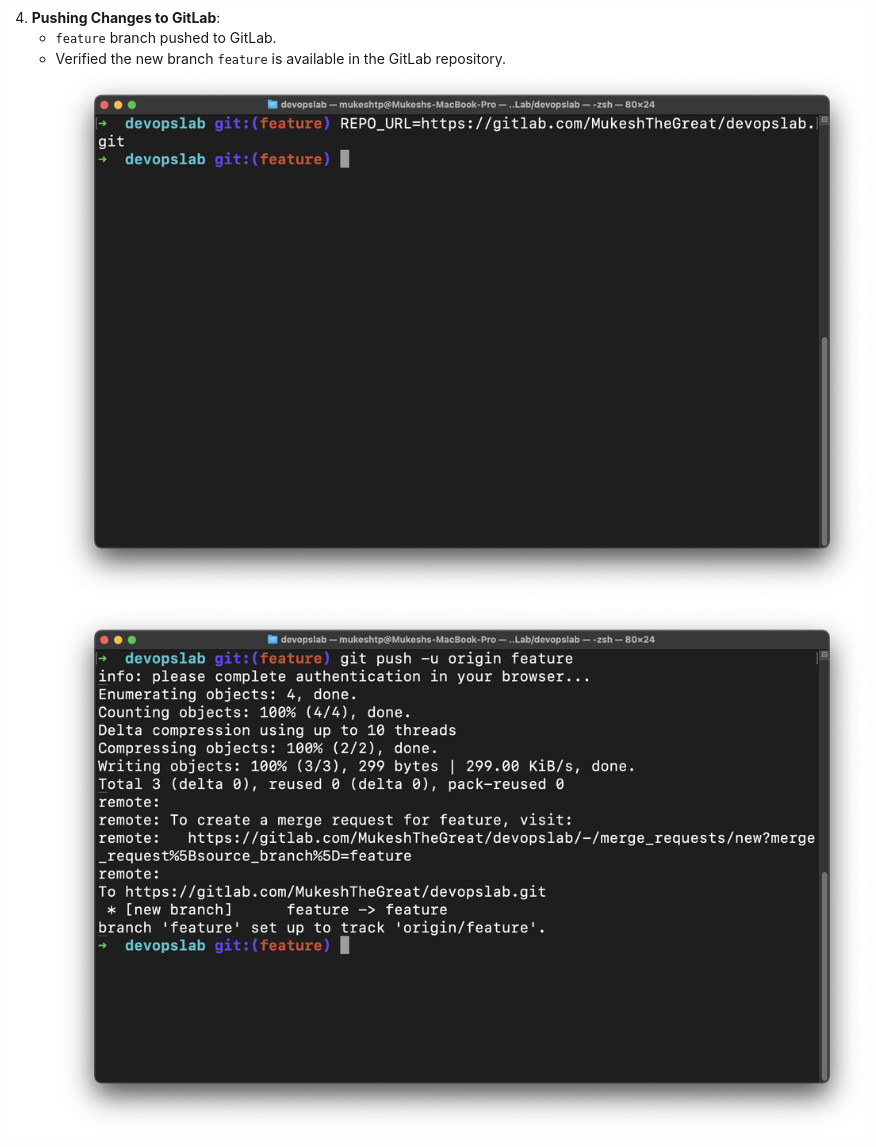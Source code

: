 4. **Pushing Changes to GitLab**:
   - `feature` branch pushed to GitLab.
   - Verified the new branch `feature` is available in the GitLab repository.
   ![4-1](../photos/Ex2/4-1.png?raw=true)
   ![4-2](../photos/Ex2/4-2.png?raw=true)